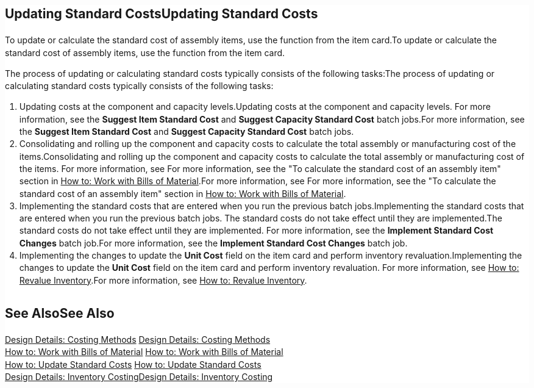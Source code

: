 ## <a name="updating-standard-costs"></a><span data-ttu-id="8ffc6-180">Updating Standard Costs</span><span class="sxs-lookup"><span data-stu-id="8ffc6-180">Updating Standard Costs</span></span>  
<span data-ttu-id="8ffc6-181">To update or calculate the standard cost of assembly items, use the function from the item card.</span><span class="sxs-lookup"><span data-stu-id="8ffc6-181">To update or calculate the standard cost of assembly items, use the function from the item card.</span></span>  

<span data-ttu-id="8ffc6-182">The process of updating or calculating standard costs typically consists of the following tasks:</span><span class="sxs-lookup"><span data-stu-id="8ffc6-182">The process of updating or calculating standard costs typically consists of the following tasks:</span></span>  

1.  <span data-ttu-id="8ffc6-183">Updating costs at the component and capacity levels.</span><span class="sxs-lookup"><span data-stu-id="8ffc6-183">Updating costs at the component and capacity levels.</span></span> <span data-ttu-id="8ffc6-184">For more information, see the **Suggest Item Standard Cost** and **Suggest Capacity Standard Cost** batch jobs.</span><span class="sxs-lookup"><span data-stu-id="8ffc6-184">For more information, see the **Suggest Item Standard Cost** and **Suggest Capacity Standard Cost** batch jobs.</span></span>  
2.  <span data-ttu-id="8ffc6-185">Consolidating and rolling up the component and capacity costs to calculate the total assembly or manufacturing cost of the items.</span><span class="sxs-lookup"><span data-stu-id="8ffc6-185">Consolidating and rolling up the component and capacity costs to calculate the total assembly or manufacturing cost of the items.</span></span> <span data-ttu-id="8ffc6-186">For more information, see For more information, see the "To calculate the standard cost of an assembly item" section in [How to: Work with Bills of Material](inventory-how-work-BOMs.md).</span><span class="sxs-lookup"><span data-stu-id="8ffc6-186">For more information, see For more information, see the "To calculate the standard cost of an assembly item" section in [How to: Work with Bills of Material](inventory-how-work-BOMs.md).</span></span>  
3.  <span data-ttu-id="8ffc6-187">Implementing the standard costs that are entered when you run the previous batch jobs.</span><span class="sxs-lookup"><span data-stu-id="8ffc6-187">Implementing the standard costs that are entered when you run the previous batch jobs.</span></span> <span data-ttu-id="8ffc6-188">The standard costs do not take effect until they are implemented.</span><span class="sxs-lookup"><span data-stu-id="8ffc6-188">The standard costs do not take effect until they are implemented.</span></span> <span data-ttu-id="8ffc6-189">For more information, see the **Implement Standard Cost Changes** batch job.</span><span class="sxs-lookup"><span data-stu-id="8ffc6-189">For more information, see the **Implement Standard Cost Changes** batch job.</span></span>  
4.  <span data-ttu-id="8ffc6-190">Implementing the changes to update the **Unit Cost** field on the item card and perform inventory revaluation.</span><span class="sxs-lookup"><span data-stu-id="8ffc6-190">Implementing the changes to update the **Unit Cost** field on the item card and perform inventory revaluation.</span></span> <span data-ttu-id="8ffc6-191">For more information, see [How to: Revalue Inventory](inventory-how-revalue-inventory.md).</span><span class="sxs-lookup"><span data-stu-id="8ffc6-191">For more information, see [How to: Revalue Inventory](inventory-how-revalue-inventory.md).</span></span>

## <a name="see-also"></a><span data-ttu-id="8ffc6-192">See Also</span><span class="sxs-lookup"><span data-stu-id="8ffc6-192">See Also</span></span>  
 <span data-ttu-id="8ffc6-193">[Design Details: Costing Methods](design-details-costing-methods.md) </span><span class="sxs-lookup"><span data-stu-id="8ffc6-193">[Design Details: Costing Methods](design-details-costing-methods.md) </span></span>  
 <span data-ttu-id="8ffc6-194">[How to: Work with Bills of Material](inventory-how-work-BOMs.md) </span><span class="sxs-lookup"><span data-stu-id="8ffc6-194">[How to: Work with Bills of Material](inventory-how-work-BOMs.md) </span></span>  
 <span data-ttu-id="8ffc6-195">[How to: Update Standard Costs](finance-how-to-update-standard-costs.md) </span><span class="sxs-lookup"><span data-stu-id="8ffc6-195">[How to: Update Standard Costs](finance-how-to-update-standard-costs.md) </span></span>  
 [<span data-ttu-id="8ffc6-196">Design Details: Inventory Costing</span><span class="sxs-lookup"><span data-stu-id="8ffc6-196">Design Details: Inventory Costing</span></span>](design-details-inventory-costing.md)

